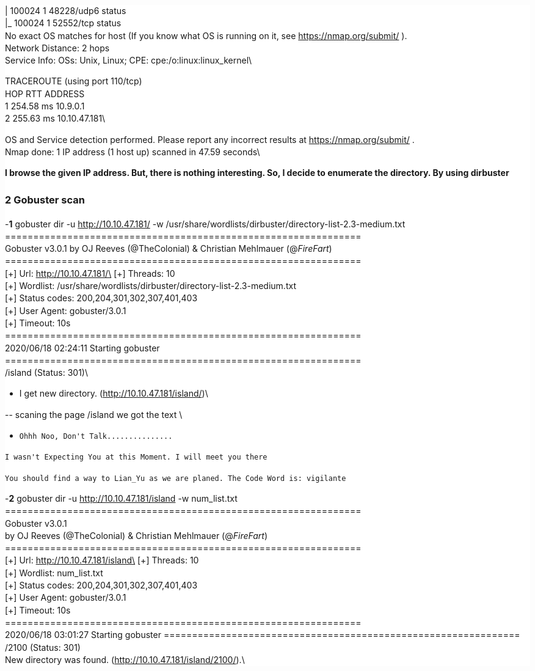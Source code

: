 |   100024  1          48228/udp6  status\
|_  100024  1          52552/tcp   status\
No exact OS matches for host (If you know what OS is running on it, see https://nmap.org/submit/ ).\
Network Distance: 2 hops\
Service Info: OSs: Unix, Linux; CPE: cpe:/o:linux:linux_kernel\

TRACEROUTE (using port 110/tcp)\
HOP RTT       ADDRESS\
1   254.58 ms 10.9.0.1\
2   255.63 ms 10.10.47.181\

OS and Service detection performed. Please report any incorrect results at https://nmap.org/submit/ .\
Nmap done: 1 IP address (1 host up) scanned in 47.59 seconds\

**I browse the given IP address.
But, there is nothing interesting. So, I decide to enumerate the directory. By using dirbuster**

### 2 Gobuster scan
-**1**
gobuster dir -u http://10.10.47.181/ -w /usr/share/wordlists/dirbuster/directory-list-2.3-medium.txt\
===============================================================\
Gobuster v3.0.1
by OJ Reeves (@TheColonial) & Christian Mehlmauer (@_FireFart_)\
===============================================================\
[+] Url:            http://10.10.47.181/\
[+] Threads:        10\
[+] Wordlist:       /usr/share/wordlists/dirbuster/directory-list-2.3-medium.txt\
[+] Status codes:   200,204,301,302,307,401,403\
[+] User Agent:     gobuster/3.0.1\
[+] Timeout:        10s\
===============================================================\
2020/06/18 02:24:11 Starting gobuster\
===============================================================\
/island (Status: 301)\
- I get new directory. (http://10.10.47.181/island/)\

-- scaning the page /island we got the text \

-  ```Ohhh Noo, Don't Talk...............```

``I wasn't Expecting You at this Moment. I will meet you there``

``You should find a way to Lian_Yu as we are planed. The Code Word is:
vigilante``

-**2**
gobuster dir -u http://10.10.47.181/island -w num_list.txt\
===============================================================\
Gobuster v3.0.1\
by OJ Reeves (@TheColonial) & Christian Mehlmauer (@_FireFart_)\
===============================================================\
[+] Url:            http://10.10.47.181/island\
[+] Threads:        10\
[+] Wordlist:       num_list.txt\
[+] Status codes:   200,204,301,302,307,401,403\
[+] User Agent:     gobuster/3.0.1\
[+] Timeout:        10s\
===============================================================\
2020/06/18 03:01:27 Starting gobuster
===============================================================\
/2100 (Status: 301)\
New directory was found. (http://10.10.47.181/island/2100/).\